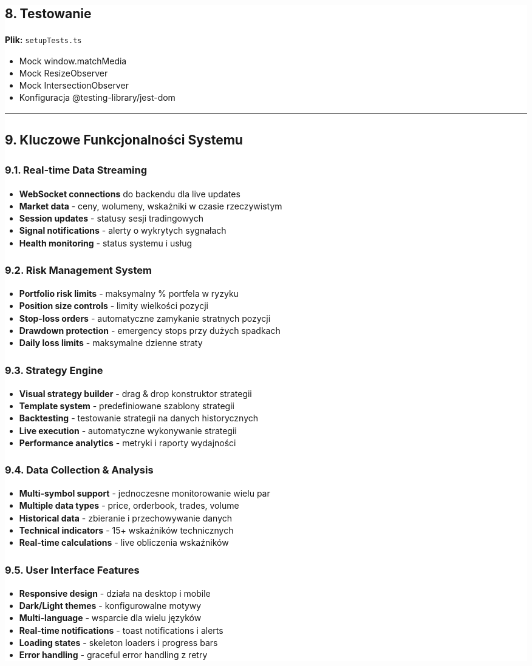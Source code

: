 
## 8. Testowanie

**Plik:** `setupTests.ts`

- Mock window.matchMedia
- Mock ResizeObserver
- Mock IntersectionObserver
- Konfiguracja @testing-library/jest-dom

---

## 9. Kluczowe Funkcjonalności Systemu

### 9.1. Real-time Data Streaming
- **WebSocket connections** do backendu dla live updates
- **Market data** - ceny, wolumeny, wskaźniki w czasie rzeczywistym
- **Session updates** - statusy sesji tradingowych
- **Signal notifications** - alerty o wykrytych sygnałach
- **Health monitoring** - status systemu i usług

### 9.2. Risk Management System
- **Portfolio risk limits** - maksymalny % portfela w ryzyku
- **Position size controls** - limity wielkości pozycji
- **Stop-loss orders** - automatyczne zamykanie stratnych pozycji
- **Drawdown protection** - emergency stops przy dużych spadkach
- **Daily loss limits** - maksymalne dzienne straty

### 9.3. Strategy Engine
- **Visual strategy builder** - drag & drop konstruktor strategii
- **Template system** - predefiniowane szablony strategii
- **Backtesting** - testowanie strategii na danych historycznych
- **Live execution** - automatyczne wykonywanie strategii
- **Performance analytics** - metryki i raporty wydajności

### 9.4. Data Collection & Analysis
- **Multi-symbol support** - jednoczesne monitorowanie wielu par
- **Multiple data types** - price, orderbook, trades, volume
- **Historical data** - zbieranie i przechowywanie danych
- **Technical indicators** - 15+ wskaźników technicznych
- **Real-time calculations** - live obliczenia wskaźników

### 9.5. User Interface Features
- **Responsive design** - działa na desktop i mobile
- **Dark/Light themes** - konfigurowalne motywy
- **Multi-language** - wsparcie dla wielu języków
- **Real-time notifications** - toast notifications i alerts
- **Loading states** - skeleton loaders i progress bars
- **Error handling** - graceful error handling z retry
